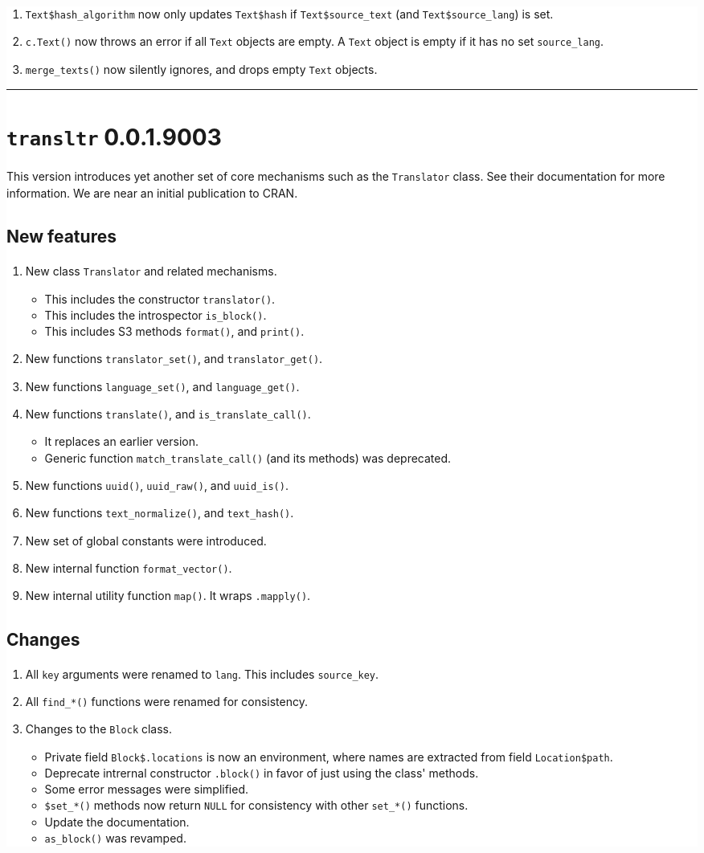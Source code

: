 1. `Text$hash_algorithm` now only updates `Text$hash` if `Text$source_text`
   (and `Text$source_lang`) is set.

2. `c.Text()` now throws an error if all `Text` objects are empty. A `Text`
   object is empty if it has no set `source_lang`.

3. `merge_texts()` now silently ignores, and drops empty `Text` objects.


---

# `transltr` 0.0.1.9003

This version introduces yet another set of core mechanisms such as the
`Translator` class. See their documentation for more information. We are
near an initial publication to CRAN.

## New features

1. New class `Translator` and related mechanisms.

   * This includes the constructor `translator()`.
   * This includes the introspector `is_block()`.
   * This includes S3 methods `format()`, and `print()`.

2. New functions `translator_set()`, and `translator_get()`.

3. New functions `language_set()`, and `language_get()`.

4. New functions `translate()`, and `is_translate_call()`.

   * It replaces an earlier version.
   * Generic function `match_translate_call()` (and its methods) was deprecated.

5. New functions `uuid()`, `uuid_raw()`, and `uuid_is()`.

6. New functions `text_normalize()`, and `text_hash()`.

7. New set of global constants were introduced.

8. New internal function `format_vector()`.

9. New internal utility function `map()`. It wraps `.mapply()`.

## Changes

1. All `key` arguments were renamed to `lang`. This includes `source_key`.

2. All `find_*()` functions were renamed for consistency.

3. Changes to the `Block` class.

   * Private field `Block$.locations` is now an environment, where names are
     extracted from field `Location$path`.
   * Deprecate intrernal constructor `.block()` in favor of just using the
     class' methods.
   * Some error messages were simplified.
   * `$set_*()` methods now return `NULL` for consistency with other `set_*()`
     functions.
   * Update the documentation.
   * `as_block()` was revamped.

